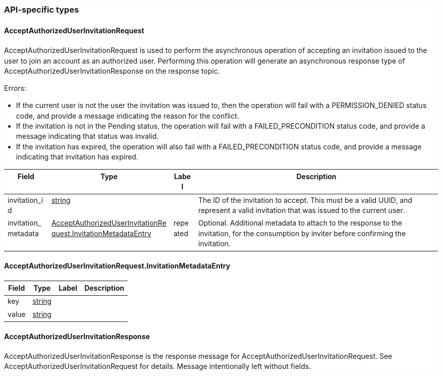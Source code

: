 
 


### API-specific types

<a name="thebaasco.tenant.onboarding.v1.AcceptAuthorizedUserInvitationRequest"></a>

#### AcceptAuthorizedUserInvitationRequest
AcceptAuthorizedUserInvitationRequest is used to perform the asynchronous
operation of accepting an invitation issued to the user to join an account as an authorized user.
Performing this operation will generate an asynchronous
response type of AcceptAuthorizedUserInvitationResponse on the response topic.

Errors:
- If the current user is not the user the invitation was issued to, then the operation will fail with a PERMISSION_DENIED status code,
  and provide a message indicating the reason for the conflict.
- If the invitation is not in the Pending status, the operation will fail with a FAILED_PRECONDITION status code,
  and provide a message indicating that status was invalid.
- If the invitation has expired, the operation will also fail with a FAILED_PRECONDITION status code,
  and provide a message indicating that invitation has expired.


| Field | Type | Label | Description |
| ----- | ---- | ----- | ----------- |
| invitation_id | [string](#string) |  | The ID of the invitation to accept. This must be a valid UUID, and represent a valid invitation that was issued to the current user. |
| invitation_metadata | [AcceptAuthorizedUserInvitationRequest.InvitationMetadataEntry](#thebaasco.tenant.onboarding.v1.AcceptAuthorizedUserInvitationRequest.InvitationMetadataEntry) | repeated | Optional. Additional metadata to attach to the response to the invitation, for the consumption by inviter before confirming the invitation. |






<a name="thebaasco.tenant.onboarding.v1.AcceptAuthorizedUserInvitationRequest.InvitationMetadataEntry"></a>

#### AcceptAuthorizedUserInvitationRequest.InvitationMetadataEntry



| Field | Type | Label | Description |
| ----- | ---- | ----- | ----------- |
| key | [string](#string) |  |  |
| value | [string](#string) |  |  |






<a name="thebaasco.tenant.onboarding.v1.AcceptAuthorizedUserInvitationResponse"></a>

#### AcceptAuthorizedUserInvitationResponse
AcceptAuthorizedUserInvitationResponse is the response message for AcceptAuthorizedUserInvitationRequest.
See AcceptAuthorizedUserInvitationRequest for details. Message intentionally left without fields.
